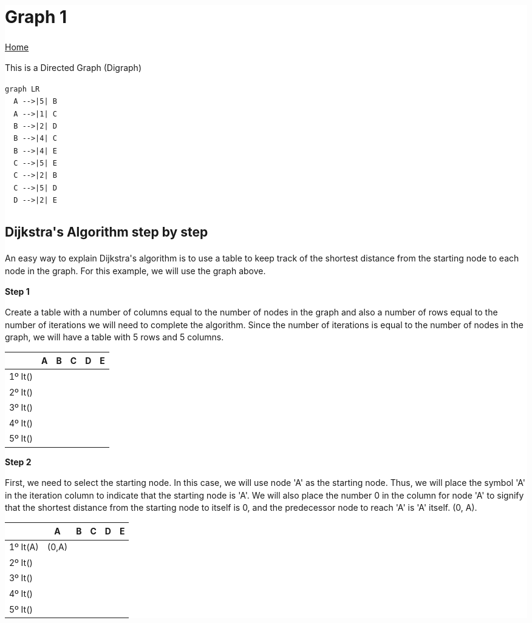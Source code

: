 # Graph 1

[Home](README.md)

This is a Directed Graph (Digraph)

```mermaid
graph LR
  A -->|5| B
  A -->|1| C
  B -->|2| D
  B -->|4| C
  B -->|4| E
  C -->|5| E
  C -->|2| B
  C -->|5| D
  D -->|2| E
```


## Dijkstra's Algorithm step by step

An easy way to explain Dijkstra's algorithm is to use a table to keep track of the shortest distance from the starting node to each node in the graph. For this example, we will use the graph above.


**Step 1**

Create a table with a number of columns equal to the number of nodes in the graph and also a number of rows equal to the number of iterations we will need to complete the algorithm. Since the number of iterations is equal to the number of nodes in the graph, we will have a table with 5 rows and 5 columns.

|         | A   | B   | C   | D   | E   |
| ------- | --- | --- | --- | --- | --- |
| 1º It() |     |     |     |     |     |
| 2º It() |     |     |     |     |     |
| 3º It() |     |     |     |     |     |
| 4º It() |     |     |     |     |     |
| 5º It() |     |     |     |     |     |


**Step 2**

First, we need to select the starting node. In this case, we will use node 'A' as the starting node. Thus, we will place the symbol 'A' in the iteration column to indicate that the starting node is 'A'. We will also place the number 0 in the column for node 'A' to signify that the shortest distance from the starting node to itself is 0, and the predecessor node to reach 'A' is 'A' itself. (0, A).

|          | A     | B   | C   | D   | E   |
| -------- | ----- | --- | --- | --- | --- |
| 1º It(A) | (0,A) |     |     |     |     |
| 2º It()  |       |     |     |     |     |
| 3º It()  |       |     |     |     |     |
| 4º It()  |       |     |     |     |     |
| 5º It()  |       |     |     |     |     |
